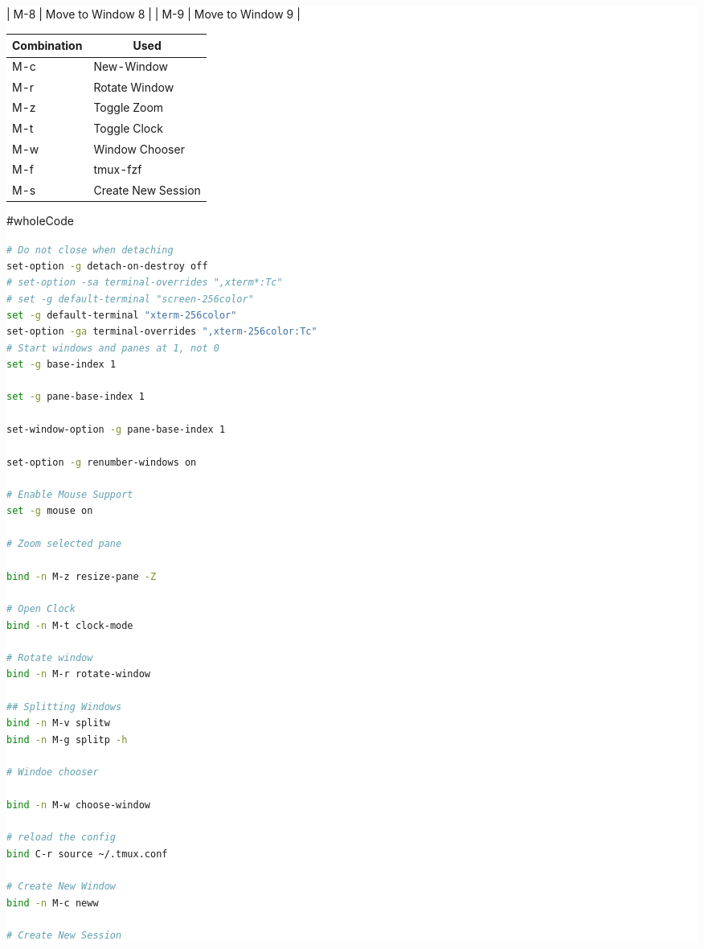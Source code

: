 | M-8         | Move to Window 8 |
| M-9         | Move to Window 9 |

| Combination | Used               |
| ----------- | ------------------ |
| M-c         | New-Window         |
| M-r         | Rotate Window      |
| M-z         | Toggle Zoom        |
| M-t         | Toggle Clock       |
| M-w         | Window Chooser     |
| M-f         | tmux-fzf           |
| M-s         | Create New Session |

#wholeCode

```bash
# Do not close when detaching
set-option -g detach-on-destroy off
# set-option -sa terminal-overrides ",xterm*:Tc"
# set -g default-terminal "screen-256color"
set -g default-terminal "xterm-256color"
set-option -ga terminal-overrides ",xterm-256color:Tc"
# Start windows and panes at 1, not 0
set -g base-index 1

set -g pane-base-index 1

set-window-option -g pane-base-index 1

set-option -g renumber-windows on

# Enable Mouse Support
set -g mouse on

# Zoom selected pane

bind -n M-z resize-pane -Z

# Open Clock
bind -n M-t clock-mode

# Rotate window
bind -n M-r rotate-window

## Splitting Windows
bind -n M-v splitw
bind -n M-g splitp -h

# Windoe chooser

bind -n M-w choose-window

# reload the config
bind C-r source ~/.tmux.conf

# Create New Window
bind -n M-c neww

# Create New Session
```